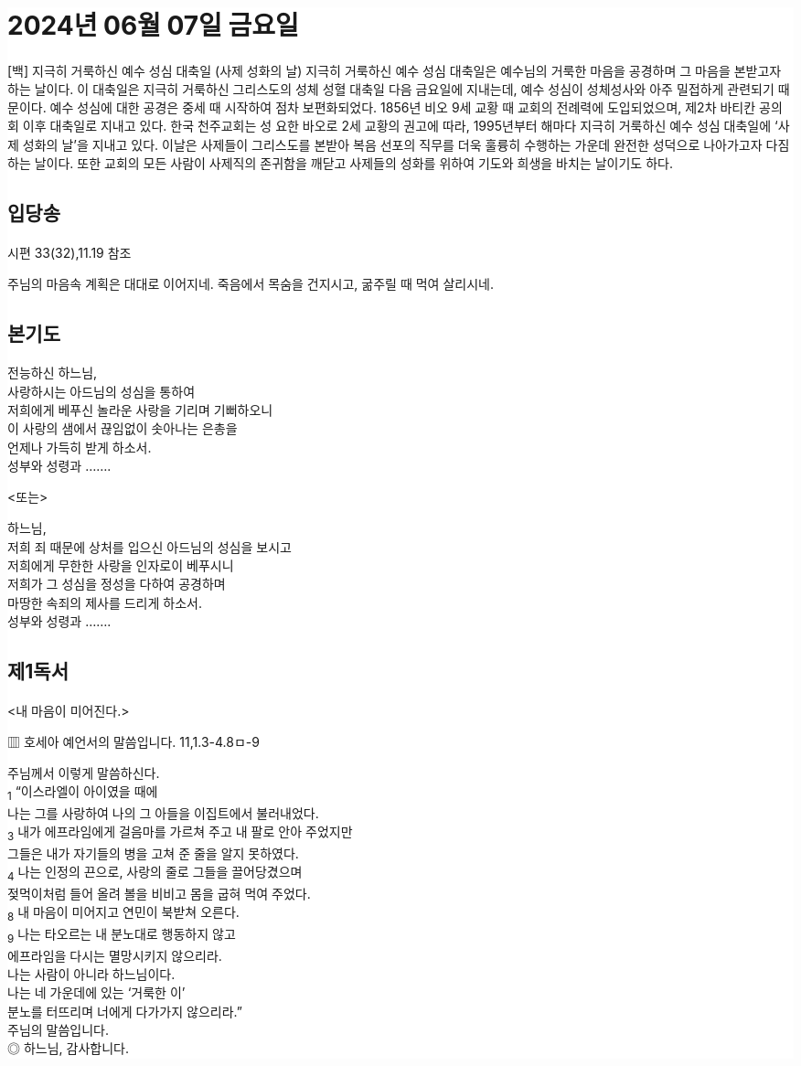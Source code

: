 # 2024년 06월 07일 금요일

[백] 지극히 거룩하신 예수 성심 대축일 (사제 성화의 날)
지극히 거룩하신 예수 성심 대축일은 예수님의 거룩한 마음을 공경하며 그 마음을 본받고자 하는 날이다. 이 대축일은 지극히 거룩하신 그리스도의 성체 성혈 대축일 다음 금요일에 지내는데, 예수 성심이 성체성사와 아주 밀접하게 관련되기 때문이다. 예수 성심에 대한 공경은 중세 때 시작하여 점차 보편화되었다. 1856년 비오 9세 교황 때 교회의 전례력에 도입되었으며, 제2차 바티칸 공의회 이후 대축일로 지내고 있다.
한국 천주교회는 성 요한 바오로 2세 교황의 권고에 따라, 1995년부터 해마다 지극히 거룩하신 예수 성심 대축일에 ‘사제 성화의 날’을 지내고 있다. 이날은 사제들이 그리스도를 본받아 복음 선포의 직무를 더욱 훌륭히 수행하는 가운데 완전한 성덕으로 나아가고자 다짐하는 날이다. 또한 교회의 모든 사람이 사제직의 존귀함을 깨닫고 사제들의 성화를 위하여 기도와 희생을 바치는 날이기도 하다.


## 입당송

시편 33(32),11.19 참조

주님의 마음속 계획은 대대로 이어지네. 죽음에서 목숨을 건지시고, 굶주릴 때 먹여 살리시네.  
  
## 본기도

전능하신 하느님,  
사랑하시는 아드님의 성심을 통하여  
저희에게 베푸신 놀라운 사랑을 기리며 기뻐하오니  
이 사랑의 샘에서 끊임없이 솟아나는 은총을  
언제나 가득히 받게 하소서.  
성부와 성령과 …….  
  
<또는>  
  
하느님,  
저희 죄 때문에 상처를 입으신 아드님의 성심을 보시고  
저희에게 무한한 사랑을 인자로이 베푸시니  
저희가 그 성심을 정성을 다하여 공경하며  
마땅한 속죄의 제사를 드리게 하소서.  
성부와 성령과 …….  
## 제1독서

<내 마음이 미어진다.>

▥ 호세아 예언서의 말씀입니다. 11,1.3-4.8ㅁ-9

주님께서 이렇게 말씀하신다.  
<sub>1</sub> “이스라엘이 아이였을 때에  
나는 그를 사랑하여 나의 그 아들을 이집트에서 불러내었다.  
<sub>3</sub> 내가 에프라임에게 걸음마를 가르쳐 주고 내 팔로 안아 주었지만  
그들은 내가 자기들의 병을 고쳐 준 줄을 알지 못하였다.  
<sub>4</sub> 나는 인정의 끈으로, 사랑의 줄로 그들을 끌어당겼으며  
젖먹이처럼 들어 올려 볼을 비비고 몸을 굽혀 먹여 주었다.  
<sub>8</sub> 내 마음이 미어지고 연민이 북받쳐 오른다.  
<sub>9</sub> 나는 타오르는 내 분노대로 행동하지 않고  
에프라임을 다시는 멸망시키지 않으리라.  
나는 사람이 아니라 하느님이다.  
나는 네 가운데에 있는 ‘거룩한 이’  
분노를 터뜨리며 너에게 다가가지 않으리라.”  
주님의 말씀입니다.  
◎ 하느님, 감사합니다.  
  